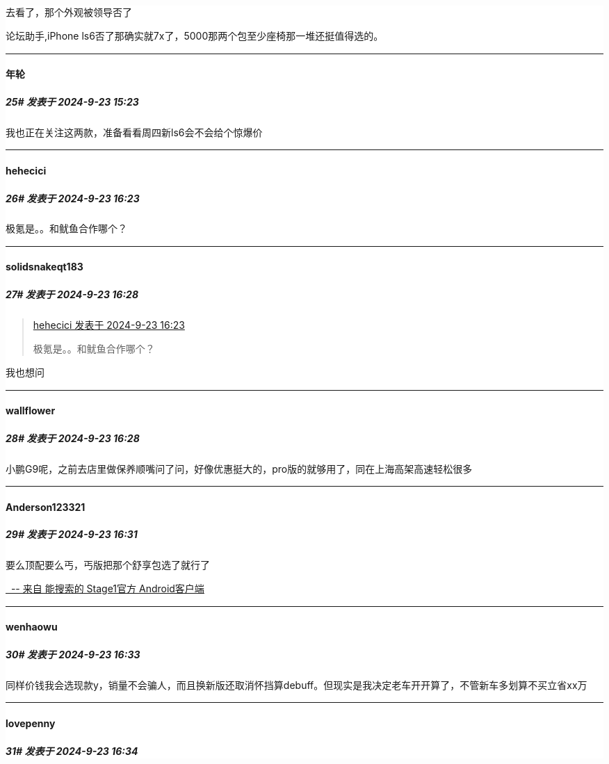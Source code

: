 去看了，那个外观被领导否了

论坛助手,iPhone</blockquote>
ls6否了那确实就7x了，5000那两个包至少座椅那一堆还挺值得选的。

*****

####  年轮  
##### 25#       发表于 2024-9-23 15:23

我也正在关注这两款，准备看看周四新ls6会不会给个惊爆价

*****

####  hehecici  
##### 26#       发表于 2024-9-23 16:23

极氪是。。和鱿鱼合作哪个？

*****

####  solidsnakeqt183  
##### 27#       发表于 2024-9-23 16:28

<blockquote><a href="httphttps://bbs.saraba1st.com/2b/forum.php?mod=redirect&amp;goto=findpost&amp;pid=66282395&amp;ptid=2200502" target="_blank">hehecici 发表于 2024-9-23 16:23</a>

极氪是。。和鱿鱼合作哪个？</blockquote>
我也想问

*****

####  wallflower  
##### 28#       发表于 2024-9-23 16:28

小鹏G9呢，之前去店里做保养顺嘴问了问，好像优惠挺大的，pro版的就够用了，同在上海高架高速轻松很多

*****

####  Anderson123321  
##### 29#       发表于 2024-9-23 16:31

要么顶配要么丐，丐版把那个舒享包选了就行了

[  -- 来自 能搜索的 Stage1官方 Android客户端](https://www.coolapk.com/apk/140634)

*****

####  wenhaowu  
##### 30#       发表于 2024-9-23 16:33

同样价钱我会选现款y，销量不会骗人，而且换新版还取消怀挡算debuff。但现实是我决定老车开开算了，不管新车多划算不买立省xx万

*****

####  lovepenny  
##### 31#       发表于 2024-9-23 16:34
